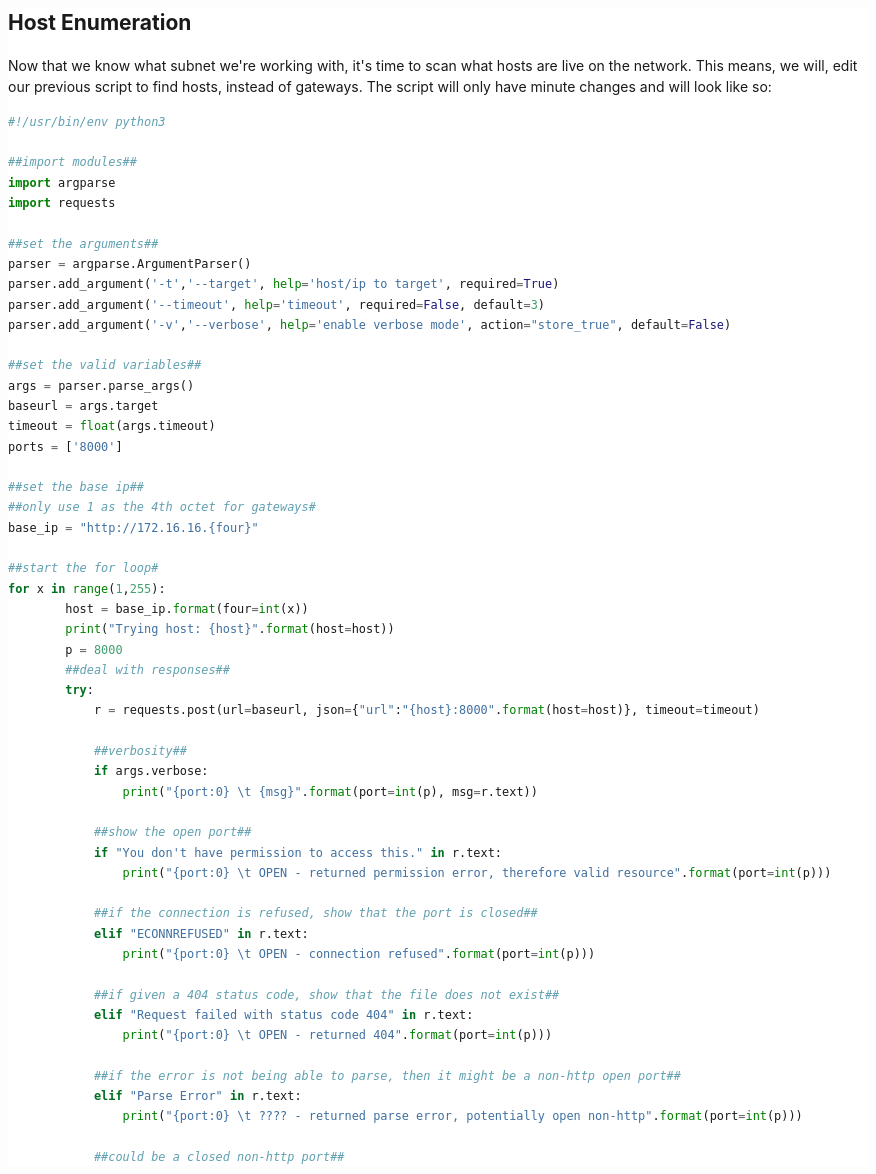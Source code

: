 ## Host Enumeration

Now that we know what subnet we're working with, it's time to scan what hosts are live on the network.
This means, we will, edit our previous script to find hosts, instead of gateways.
The script will only have minute changes and will look like so:

```python
#!/usr/bin/env python3

##import modules##
import argparse
import requests

##set the arguments##
parser = argparse.ArgumentParser()
parser.add_argument('-t','--target', help='host/ip to target', required=True)
parser.add_argument('--timeout', help='timeout', required=False, default=3)
parser.add_argument('-v','--verbose', help='enable verbose mode', action="store_true", default=False)

##set the valid variables##
args = parser.parse_args()
baseurl = args.target
timeout = float(args.timeout)
ports = ['8000']

##set the base ip##
##only use 1 as the 4th octet for gateways#
base_ip = "http://172.16.16.{four}"

##start the for loop#
for x in range(1,255):
        host = base_ip.format(four=int(x))
        print("Trying host: {host}".format(host=host))
        p = 8000
		##deal with responses##
        try:
            r = requests.post(url=baseurl, json={"url":"{host}:8000".format(host=host)}, timeout=timeout)
            
            ##verbosity##
            if args.verbose:
                print("{port:0} \t {msg}".format(port=int(p), msg=r.text))

            ##show the open port##
            if "You don't have permission to access this." in r.text:
                print("{port:0} \t OPEN - returned permission error, therefore valid resource".format(port=int(p)))

            ##if the connection is refused, show that the port is closed##
            elif "ECONNREFUSED" in r.text:
                print("{port:0} \t OPEN - connection refused".format(port=int(p)))

            ##if given a 404 status code, show that the file does not exist##
            elif "Request failed with status code 404" in r.text:
                print("{port:0} \t OPEN - returned 404".format(port=int(p)))

            ##if the error is not being able to parse, then it might be a non-http open port##
            elif "Parse Error" in r.text:
                print("{port:0} \t ???? - returned parse error, potentially open non-http".format(port=int(p)))

            ##could be a closed non-http port##
```